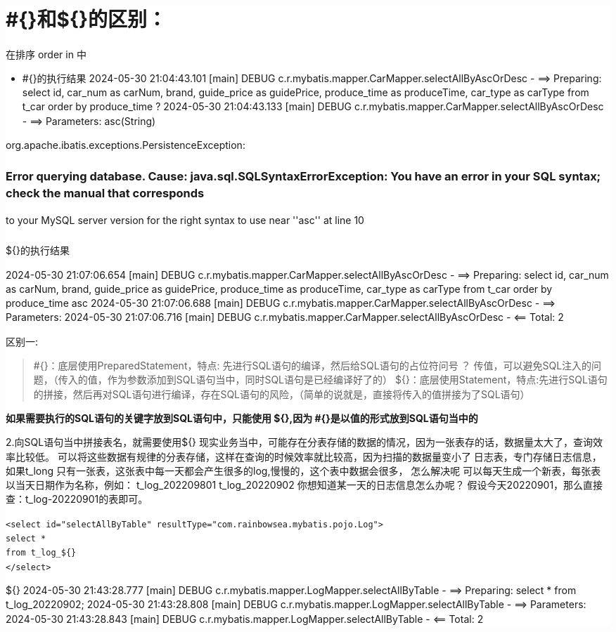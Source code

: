 # #{}和${}的区别：

在排序 order in 中
* #{}的执行结果
  2024-05-30 21:04:43.101 [main] DEBUG c.r.mybatis.mapper.CarMapper.selectAllByAscOrDesc - ==>  Preparing: select id, car_num as carNum, brand, guide_price as guidePrice, produce_time as produceTime, car_type as carType from t_car order by produce_time ?
  2024-05-30 21:04:43.133 [main] DEBUG c.r.mybatis.mapper.CarMapper.selectAllByAscOrDesc - ==> Parameters: asc(String)

org.apache.ibatis.exceptions.PersistenceException:
### Error querying database.  Cause: java.sql.SQLSyntaxErrorException: You have an error in your SQL syntax; check the manual that corresponds 
to your MySQL server version for the right syntax to use near ''asc'' at line 10
### 


${}的执行结果

2024-05-30 21:07:06.654 [main] DEBUG c.r.mybatis.mapper.CarMapper.selectAllByAscOrDesc - ==>  Preparing: select id, car_num as carNum, brand, guide_price as guidePrice, produce_time as produceTime, car_type as carType from t_car order by produce_time asc
2024-05-30 21:07:06.688 [main] DEBUG c.r.mybatis.mapper.CarMapper.selectAllByAscOrDesc - ==> Parameters:
2024-05-30 21:07:06.716 [main] DEBUG c.r.mybatis.mapper.CarMapper.selectAllByAscOrDesc - <==      Total: 2

区别一:
> #{}：底层使用PreparedStatement，特点: 先进行SQL语句的编译，然后给SQL语句的占位符问号 ？ 传值，可以避免SQL注入的问题，（传入的值，作为参数添加到SQL语句当中，同时SQL语句是已经编译好了的）
> ${}：底层使用Statement，特点:先进行SQL语句的拼接，然后再对SQL语句进行编译，存在SQL语句的风险，（简单的说就是，直接将传入的值拼接为了SQL语句）


**如果需要执行的SQL语句的关键字放到SQL语句中，只能使用 ${},因为 #{}是以值的形式放到SQL语句当中的** 

2.向SQL语句当中拼接表名，就需要使用${}
现实业务当中，可能存在分表存储的数据的情况，因为一张表存的话，数据量太大了，查询效率比较低。
可以将这些数据有规律的分表存储，这样在查询的时候效率就比较高，因为扫描的数据量变小了
日志表，专门存储日志信息，如果t_long 只有一张表，这张表中每一天都会产生很多的log,慢慢的，这个表中数据会很多，
怎么解决呢
    可以每天生成一个新表，每张表以当天日期作为名称，例如：
    t_log_202209801
    t_log_20220902
你想知道某一天的日志信息怎么办呢？
  假设今天20220901，那么直接查：t_log-20220901的表即可。
>    
    <select id="selectAllByTable" resultType="com.rainbowsea.mybatis.pojo.Log">
    select * 
    from t_log_${}
    </select>

${}
2024-05-30 21:43:28.777 [main] DEBUG c.r.mybatis.mapper.LogMapper.selectAllByTable - ==>  Preparing: select * from t_log_20220902;
2024-05-30 21:43:28.808 [main] DEBUG c.r.mybatis.mapper.LogMapper.selectAllByTable - ==> Parameters:
2024-05-30 21:43:28.843 [main] DEBUG c.r.mybatis.mapper.LogMapper.selectAllByTable - <==      Total: 2
